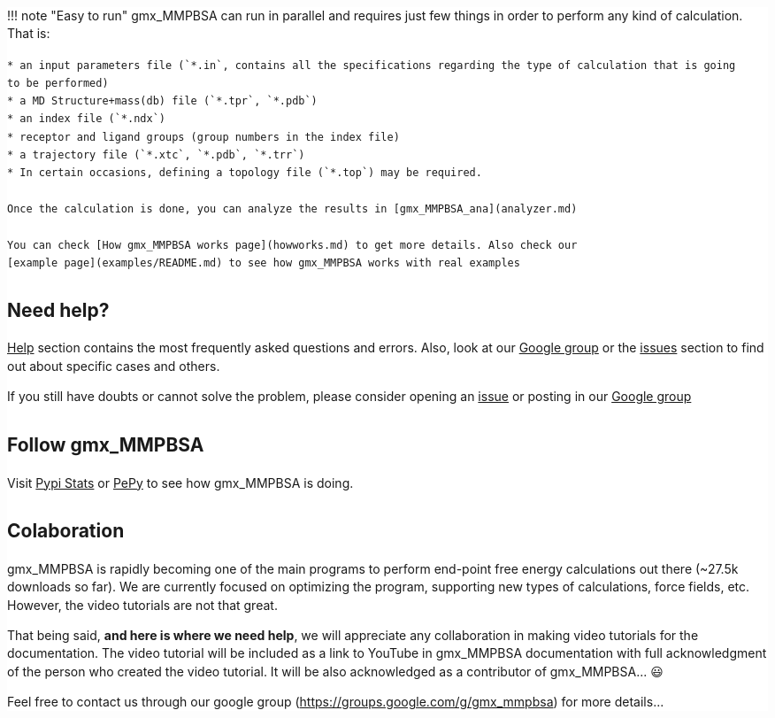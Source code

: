 !!! note "Easy to run"
    gmx_MMPBSA can run in parallel and requires just few things in order to perform any kind of calculation. That is:

    * an input parameters file (`*.in`, contains all the specifications regarding the type of calculation that is going 
    to be performed)
    * a MD Structure+mass(db) file (`*.tpr`, `*.pdb`)
    * an index file (`*.ndx`)
    * receptor and ligand groups (group numbers in the index file)
    * a trajectory file (`*.xtc`, `*.pdb`, `*.trr`)
    * In certain occasions, defining a topology file (`*.top`) may be required.

    Once the calculation is done, you can analyze the results in [gmx_MMPBSA_ana](analyzer.md)

    You can check [How gmx_MMPBSA works page](howworks.md) to get more details. Also check our 
    [example page](examples/README.md) to see how gmx_MMPBSA works with real examples

## **Need help?**
[Help](Q&A/README.md) section contains the most frequently asked questions and errors. Also, look at our 
[Google group](https://groups.google.com/g/gmx_mmpbsa) or the [issues](https://github.com/Valdes-Tresanco-MS/gmx_MMPBSA/issues)
section to find out about specific cases and others.

If you still have doubts or cannot solve the problem, please consider opening an 
[issue](https://github.com/Valdes-Tresanco-MS/gmx_MMPBSA/issues) or posting in our 
[Google group](https://groups.google.com/g/gmx_mmpbsa)

## **Follow gmx_MMPBSA**
Visit [Pypi Stats](https://pypistats.org/packages/gmx-mmpbsa) or [PePy](https://pepy.tech/project/gmx-mmpbsa)
to see how gmx_MMPBSA is doing.

## **Colaboration**

gmx_MMPBSA is rapidly becoming one of the main programs to perform end-point free energy calculations out there 
(~27.5k downloads so far). We are currently focused on optimizing the program, supporting new types of calculations, 
force fields, etc. However, the video tutorials are not that great.

That being said, **and here is where we need help**, we will appreciate any collaboration in making video tutorials for 
the documentation. The video tutorial will be included as a link to YouTube in gmx_MMPBSA documentation with full 
acknowledgment of the person who created the video tutorial. It will be also acknowledged as a contributor of 
gmx_MMPBSA... 😃

Feel free to contact us through our google group (https://groups.google.com/g/gmx_mmpbsa) for more details...
